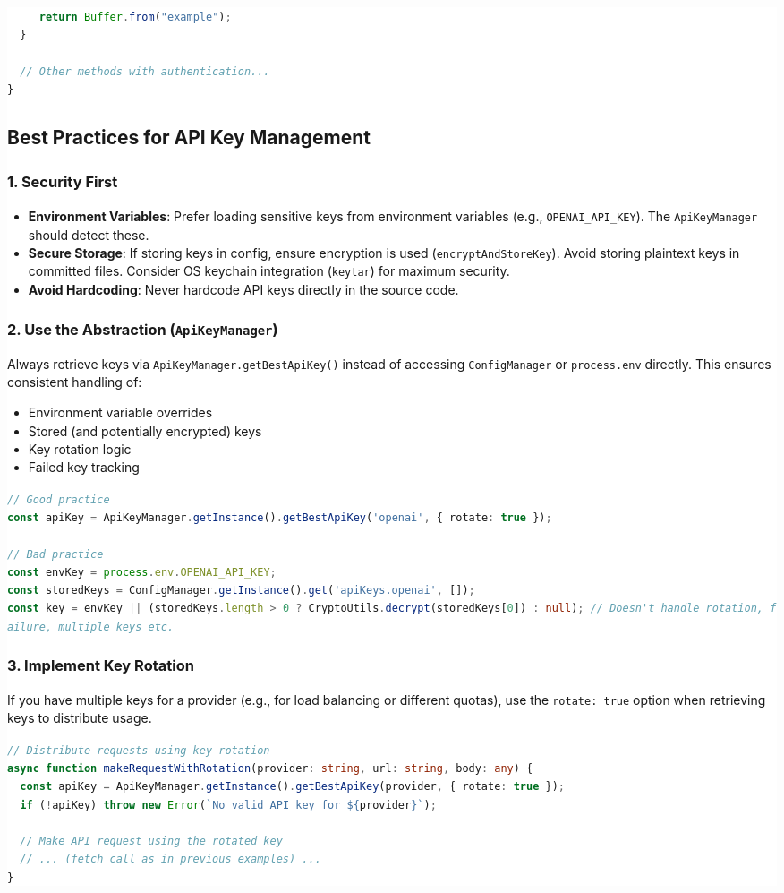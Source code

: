 ```typescript
     return Buffer.from("example");
  }

  // Other methods with authentication...
}
```

## Best Practices for API Key Management

### 1. Security First

- **Environment Variables**: Prefer loading sensitive keys from environment variables (e.g., `OPENAI_API_KEY`). The `ApiKeyManager` should detect these.
- **Secure Storage**: If storing keys in config, ensure encryption is used (`encryptAndStoreKey`). Avoid storing plaintext keys in committed files. Consider OS keychain integration (`keytar`) for maximum security.
- **Avoid Hardcoding**: Never hardcode API keys directly in the source code.

### 2. Use the Abstraction (`ApiKeyManager`)

Always retrieve keys via `ApiKeyManager.getBestApiKey()` instead of accessing `ConfigManager` or `process.env` directly. This ensures consistent handling of:
- Environment variable overrides
- Stored (and potentially encrypted) keys
- Key rotation logic
- Failed key tracking

```typescript
// Good practice
const apiKey = ApiKeyManager.getInstance().getBestApiKey('openai', { rotate: true });

// Bad practice
const envKey = process.env.OPENAI_API_KEY;
const storedKeys = ConfigManager.getInstance().get('apiKeys.openai', []);
const key = envKey || (storedKeys.length > 0 ? CryptoUtils.decrypt(storedKeys[0]) : null); // Doesn't handle rotation, failure, multiple keys etc.
```

### 3. Implement Key Rotation

If you have multiple keys for a provider (e.g., for load balancing or different quotas), use the `rotate: true` option when retrieving keys to distribute usage.

```typescript
// Distribute requests using key rotation
async function makeRequestWithRotation(provider: string, url: string, body: any) {
  const apiKey = ApiKeyManager.getInstance().getBestApiKey(provider, { rotate: true });
  if (!apiKey) throw new Error(`No valid API key for ${provider}`);

  // Make API request using the rotated key
  // ... (fetch call as in previous examples) ...
}
```

